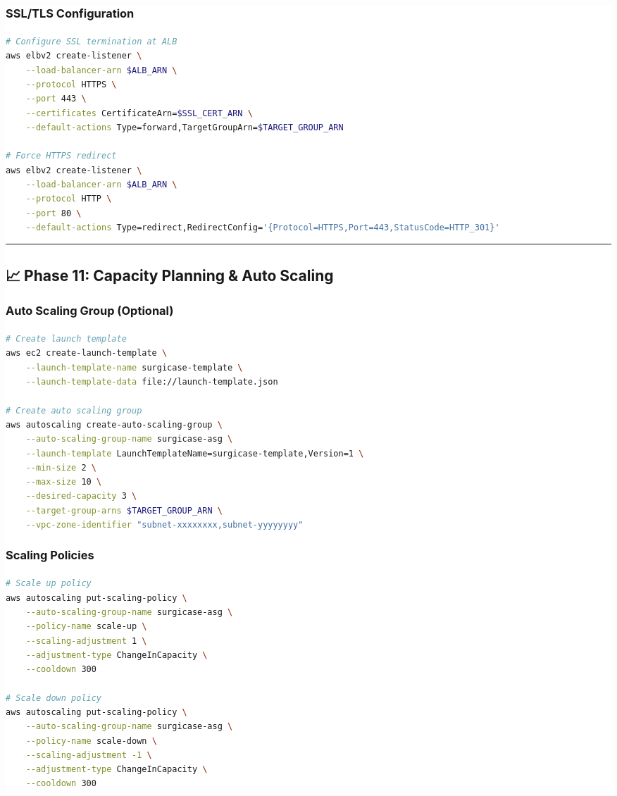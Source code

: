 ### SSL/TLS Configuration
```bash
# Configure SSL termination at ALB
aws elbv2 create-listener \
    --load-balancer-arn $ALB_ARN \
    --protocol HTTPS \
    --port 443 \
    --certificates CertificateArn=$SSL_CERT_ARN \
    --default-actions Type=forward,TargetGroupArn=$TARGET_GROUP_ARN

# Force HTTPS redirect
aws elbv2 create-listener \
    --load-balancer-arn $ALB_ARN \
    --protocol HTTP \
    --port 80 \
    --default-actions Type=redirect,RedirectConfig='{Protocol=HTTPS,Port=443,StatusCode=HTTP_301}'
```

---

## 📈 Phase 11: Capacity Planning & Auto Scaling

### Auto Scaling Group (Optional)
```bash
# Create launch template
aws ec2 create-launch-template \
    --launch-template-name surgicase-template \
    --launch-template-data file://launch-template.json

# Create auto scaling group
aws autoscaling create-auto-scaling-group \
    --auto-scaling-group-name surgicase-asg \
    --launch-template LaunchTemplateName=surgicase-template,Version=1 \
    --min-size 2 \
    --max-size 10 \
    --desired-capacity 3 \
    --target-group-arns $TARGET_GROUP_ARN \
    --vpc-zone-identifier "subnet-xxxxxxxx,subnet-yyyyyyyy"
```

### Scaling Policies
```bash
# Scale up policy
aws autoscaling put-scaling-policy \
    --auto-scaling-group-name surgicase-asg \
    --policy-name scale-up \
    --scaling-adjustment 1 \
    --adjustment-type ChangeInCapacity \
    --cooldown 300

# Scale down policy
aws autoscaling put-scaling-policy \
    --auto-scaling-group-name surgicase-asg \
    --policy-name scale-down \
    --scaling-adjustment -1 \
    --adjustment-type ChangeInCapacity \
    --cooldown 300
```
